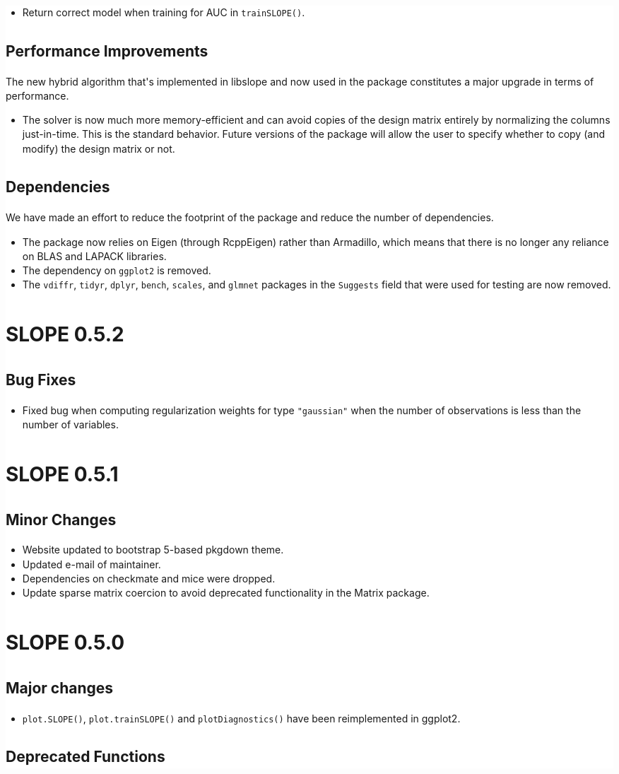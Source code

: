 - Return correct model when training for AUC in `trainSLOPE()`.

## Performance Improvements

The new hybrid algorithm that's implemented in libslope and now used in the
package constitutes a major upgrade in terms of performance.

- The solver is now much more memory-efficient and can avoid copies of the
  design matrix entirely by normalizing the columns just-in-time. This is the
  standard behavior. Future versions of the package will allow the user to
  specify whether to copy (and modify) the design matrix or not.

## Dependencies

We have made an effort to reduce the footprint of the package and reduce the
number of dependencies.

- The package now relies on Eigen (through RcppEigen) rather than Armadillo,
  which means that there is no longer any reliance on BLAS and LAPACK libraries.
- The dependency on `ggplot2` is removed.
- The `vdiffr`, `tidyr`, `dplyr`, `bench`, `scales`, and `glmnet` packages in
  the `Suggests` field that were used for testing are now removed.

# SLOPE 0.5.2

## Bug Fixes

- Fixed bug when computing regularization weights for type `"gaussian"` when the
  number of observations is less than the number of variables.

# SLOPE 0.5.1

## Minor Changes

- Website updated to bootstrap 5-based pkgdown theme.
- Updated e-mail of maintainer.
- Dependencies on checkmate and mice were dropped.
- Update sparse matrix coercion to avoid deprecated functionality in the Matrix
  package.

# SLOPE 0.5.0

## Major changes

- `plot.SLOPE()`, `plot.trainSLOPE()` and `plotDiagnostics()` have been
  reimplemented in ggplot2.

## Deprecated Functions

